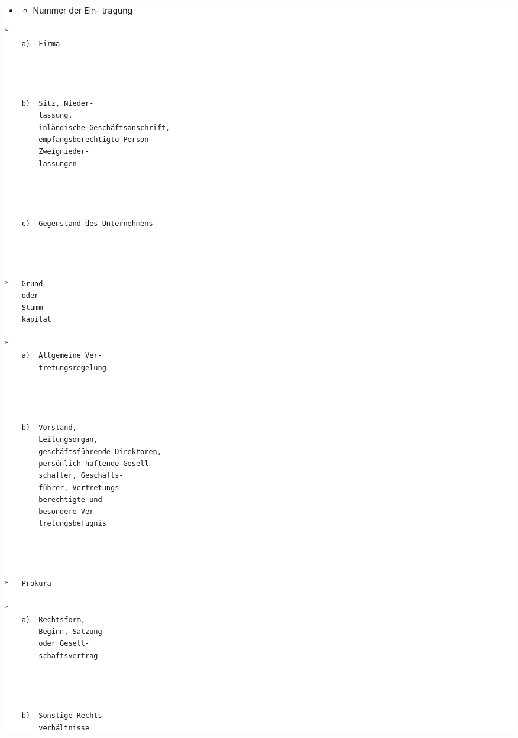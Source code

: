 
*    *   Nummer
        der Ein-
        tragung

    *
        a)  Firma




        b)  Sitz, Nieder-
            lassung,
            inländische Geschäftsanschrift,
            empfangsberechtigte Person
            Zweignieder-
            lassungen




        c)  Gegenstand des Unternehmens




    *   Grund-
        oder
        Stamm
        kapital

    *
        a)  Allgemeine Ver-
            tretungsregelung




        b)  Vorstand,
            Leitungsorgan,
            geschäftsführende Direktoren,
            persönlich haftende Gesell-
            schafter, Geschäfts-
            führer, Vertretungs-
            berechtigte und
            besondere Ver-
            tretungsbefugnis




    *   Prokura

    *
        a)  Rechtsform,
            Beginn, Satzung
            oder Gesell-
            schaftsvertrag




        b)  Sonstige Rechts-
            verhältnisse
